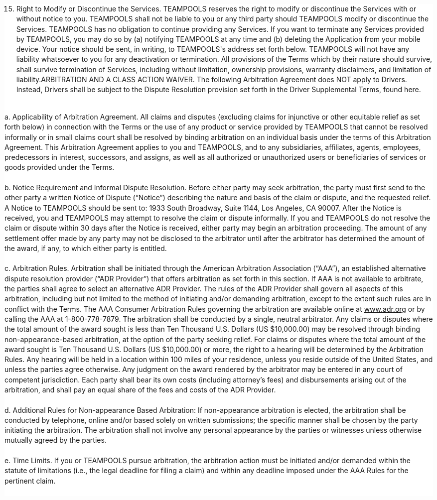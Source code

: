 15. Right to Modify or Discontinue the Services. TEAMPOOLS reserves the right to modify or discontinue the Services with or without notice to you.  TEAMPOOLS shall not be liable to you or any third party should TEAMPOOLS modify or discontinue the Services.  TEAMPOOLS has no obligation to continue providing any Services. If you want to terminate any Services provided by TEAMPOOLS, you may do so by (a) notifying TEAMPOOLS at any time and (b) deleting the Application from your mobile device. Your notice should be sent, in writing, to TEAMPOOLS's address set forth below. TEAMPOOLS will not have any liability whatsoever to you for any deactivation or termination.  All provisions of the Terms which by their nature should survive, shall survive termination of Services, including without limitation, ownership provisions, warranty disclaimers, and limitation of liability.ARBITRATION AND A CLASS ACTION WAIVER.  The following Arbitration Agreement does NOT apply to Drivers.  Instead, Drivers shall be subject to the Dispute Resolution provision set forth in the Driver Supplemental Terms, found here.<br><br>

a.   Applicability of Arbitration Agreement. All claims and disputes (excluding claims for injunctive or other equitable relief as set forth below) in connection with the Terms or the use of any product or service provided by TEAMPOOLS that cannot be resolved informally or in small claims court shall be resolved by binding arbitration on an individual basis under the terms of this Arbitration Agreement.  This Arbitration Agreement applies to you and TEAMPOOLS, and to any subsidiaries, affiliates, agents, employees, predecessors in interest, successors, and assigns, as well as all authorized or unauthorized users or beneficiaries of services or goods provided under the Terms.<br>
<br>
b. Notice Requirement and Informal Dispute Resolution.  Before either party may seek arbitration, the party must first send to the other party a written Notice of Dispute (“Notice”) describing the nature and basis of the claim or dispute, and the requested relief.  A Notice to TEAMPOOLS should be sent to: 1933 South Broadway, Suite 1144, Los Angeles, CA 90007.  After the Notice is received, you and TEAMPOOLS may attempt to resolve the claim or dispute informally.  If you and TEAMPOOLS do not resolve the claim or dispute within 30 days after the Notice is received, either party may begin an arbitration proceeding.  The amount of any settlement offer made by any party may not be disclosed to the arbitrator until after the arbitrator has determined the amount of the award, if any, to which either party is entitled.<br>
<br>
c.  Arbitration Rules.  Arbitration shall be initiated through the American Arbitration Association (“AAA”), an established alternative dispute resolution provider (“ADR Provider”) that offers arbitration as set forth in this section.  If AAA is not available to arbitrate, the parties shall agree to select an alternative ADR Provider.  The rules of the ADR Provider shall govern all aspects of this arbitration, including but not limited to the method of initiating and/or demanding arbitration, except to the extent such rules are in conflict with the Terms. The AAA Consumer Arbitration Rules governing the arbitration are available online at www.adr.org or by calling the AAA at 1-800-778-7879.  The arbitration shall be conducted by a single, neutral arbitrator.  Any claims or disputes where the total amount of the award sought is less than Ten Thousand U.S. Dollars (US $10,000.00) may be resolved through binding non-appearance-based arbitration, at the option of the party seeking relief.  For claims or disputes where the total amount of the award sought is Ten Thousand U.S. Dollars (US $10,000.00) or more, the right to a hearing will be determined by the Arbitration Rules.  Any hearing will be held in a location within 100 miles of your residence, unless you reside outside of the United States, and unless the parties agree otherwise.  Any judgment on the award rendered by the arbitrator may be entered in any court of competent jurisdiction. Each party shall bear its own costs (including attorney’s fees) and disbursements arising out of the arbitration, and shall pay an equal share of the fees and costs of the ADR Provider.<br>
<br>
d.  Additional Rules for Non-appearance Based Arbitration: If non-appearance arbitration is elected, the arbitration shall be conducted by telephone, online and/or based solely on written submissions; the specific manner shall be chosen by the party initiating the arbitration.  The arbitration shall not involve any personal appearance by the parties or witnesses unless otherwise mutually agreed by the parties.<br>
<br>
e.  Time Limits.  If you or TEAMPOOLS pursue arbitration, the arbitration action must be initiated and/or demanded within the statute of limitations (i.e., the legal deadline for filing a claim) and within any deadline imposed under the AAA Rules for the pertinent claim.<br>
<br>